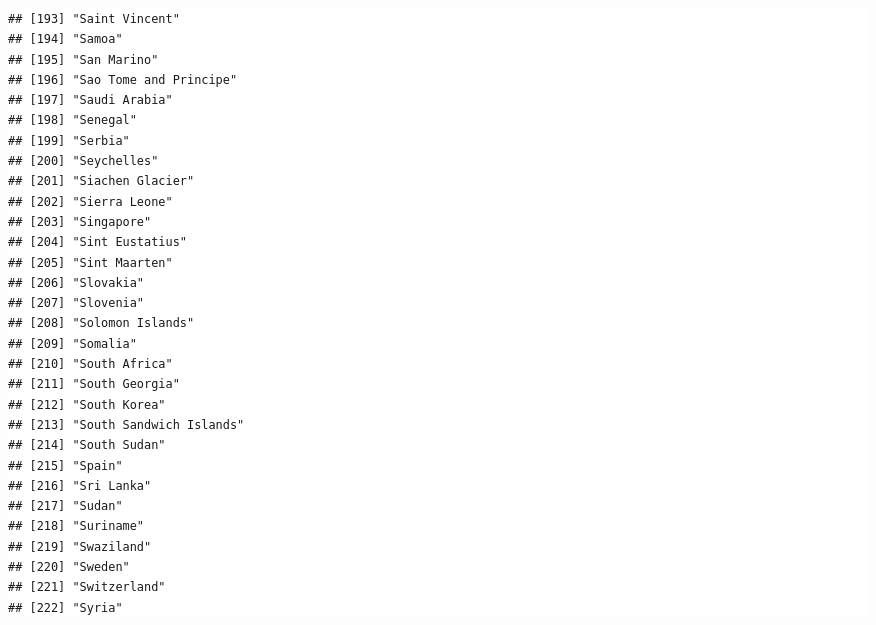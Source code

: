     ## [193] "Saint Vincent"                      
    ## [194] "Samoa"                              
    ## [195] "San Marino"                         
    ## [196] "Sao Tome and Principe"              
    ## [197] "Saudi Arabia"                       
    ## [198] "Senegal"                            
    ## [199] "Serbia"                             
    ## [200] "Seychelles"                         
    ## [201] "Siachen Glacier"                    
    ## [202] "Sierra Leone"                       
    ## [203] "Singapore"                          
    ## [204] "Sint Eustatius"                     
    ## [205] "Sint Maarten"                       
    ## [206] "Slovakia"                           
    ## [207] "Slovenia"                           
    ## [208] "Solomon Islands"                    
    ## [209] "Somalia"                            
    ## [210] "South Africa"                       
    ## [211] "South Georgia"                      
    ## [212] "South Korea"                        
    ## [213] "South Sandwich Islands"             
    ## [214] "South Sudan"                        
    ## [215] "Spain"                              
    ## [216] "Sri Lanka"                          
    ## [217] "Sudan"                              
    ## [218] "Suriname"                           
    ## [219] "Swaziland"                          
    ## [220] "Sweden"                             
    ## [221] "Switzerland"                        
    ## [222] "Syria"                              